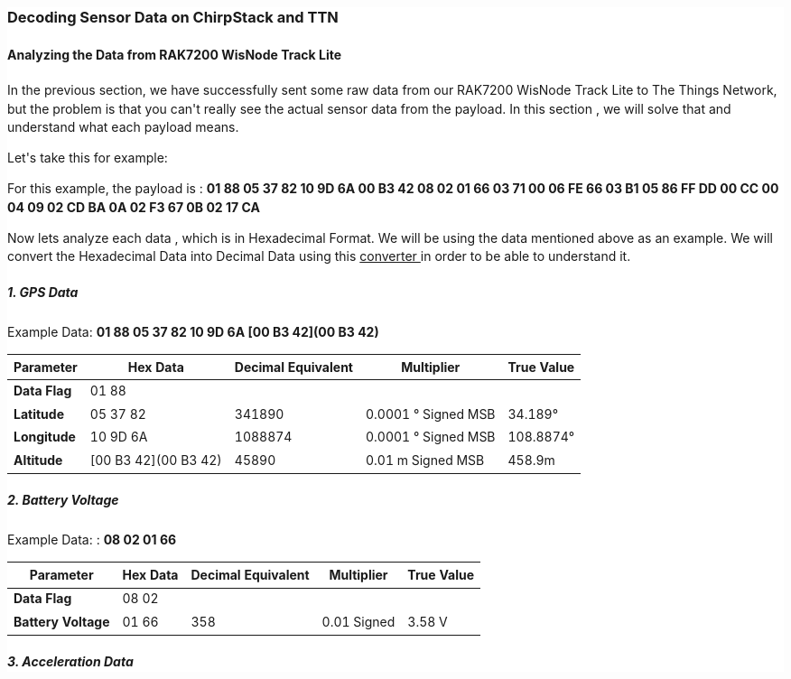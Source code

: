 ### Decoding Sensor Data on ChirpStack and TTN

#### Analyzing the Data from RAK7200 WisNode Track Lite

In the previous section, we have successfully sent some raw data from our RAK7200 WisNode Track Lite to The Things Network, but the problem is that you can't really see the actual sensor data from the payload. In this section , we will solve that and understand what each payload means.

Let's take this for example:

<rk-img
  src="/assets/images/wisnode/rak7200/quickstart/decoding-sensor-data/jrd6gnoqaf6eeif4ngky.jpg"
  width="100%"
  caption="Sample Payload"
/>

For this example, the payload is : **01 88 05 37 82 10 9D 6A 00 B3 42 08 02 01 66 03 71 00 06 FE 66 03 B1 05 86 FF DD 00 CC 00 04 09 02 CD BA 0A 02 F3 67 0B 02 17 CA**

Now lets analyze each data , which is in Hexadecimal Format. We will be using the data mentioned above as an example. We will convert the Hexadecimal Data into Decimal Data using this [converter ](https://www.rapidtables.com/convert/number/hex-to-decimal.html?x=FF)in order to be able to understand it.

<rk-img
  src="/assets/images/wisnode/rak7200/quickstart/decoding-sensor-data/hp2ugrvyfdqytyrvmi28.jpg"
  width="50%"
  caption="Hex to Decimal Converter"
/>

##### 1. GPS Data

Example Data: **01 88 05 37 82 10 9D 6A [00 B3 42](00 B3 42)**

| **Parameter** | **Hex Data**           | **Decimal Equivalent** | **Multiplier**      | **True Value** |
| ------------- | ---------------------- | ---------------------- | ------------------- | -------------- |
| **Data Flag** | 01 88                  |                        |                     |                |
| **Latitude**  | 05 37 82               | 341890                 | 0.0001 ° Signed MSB | 34.189°        |
| **Longitude** | 10 9D 6A               | 1088874                | 0.0001 ° Signed MSB | 108.8874°      |
| **Altitude**  | \[00 B3 42\](00 B3 42) | 45890                  | 0.01 m Signed MSB   | 458.9m         |

##### 2. Battery Voltage

Example Data: : **08 02 01 66**

| **Parameter**       | **Hex Data** | **Decimal Equivalent** | **Multiplier** | **True Value** |
| ------------------- | ------------ | ---------------------- | -------------- | -------------- |
| **Data Flag**       | 08 02        |                        |                |                |
| **Battery Voltage** | 01 66        | 358                    | 0.01 Signed    | 3.58 V         |

##### 3. Acceleration Data

